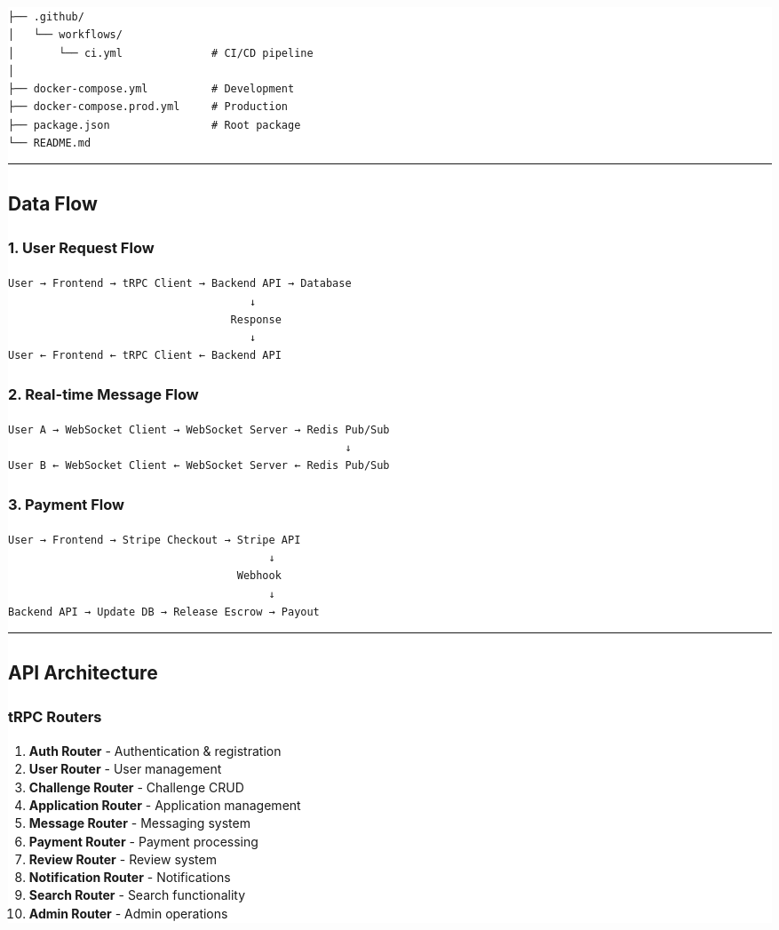 ```
├── .github/
│   └── workflows/
│       └── ci.yml              # CI/CD pipeline
│
├── docker-compose.yml          # Development
├── docker-compose.prod.yml     # Production
├── package.json                # Root package
└── README.md
```

---

## Data Flow

### 1. User Request Flow

```
User → Frontend → tRPC Client → Backend API → Database
                                      ↓
                                   Response
                                      ↓
User ← Frontend ← tRPC Client ← Backend API
```

### 2. Real-time Message Flow

```
User A → WebSocket Client → WebSocket Server → Redis Pub/Sub
                                                     ↓
User B ← WebSocket Client ← WebSocket Server ← Redis Pub/Sub
```

### 3. Payment Flow

```
User → Frontend → Stripe Checkout → Stripe API
                                         ↓
                                    Webhook
                                         ↓
Backend API → Update DB → Release Escrow → Payout
```

---

## API Architecture

### tRPC Routers

1. **Auth Router** - Authentication & registration
2. **User Router** - User management
3. **Challenge Router** - Challenge CRUD
4. **Application Router** - Application management
5. **Message Router** - Messaging system
6. **Payment Router** - Payment processing
7. **Review Router** - Review system
8. **Notification Router** - Notifications
9. **Search Router** - Search functionality
10. **Admin Router** - Admin operations
